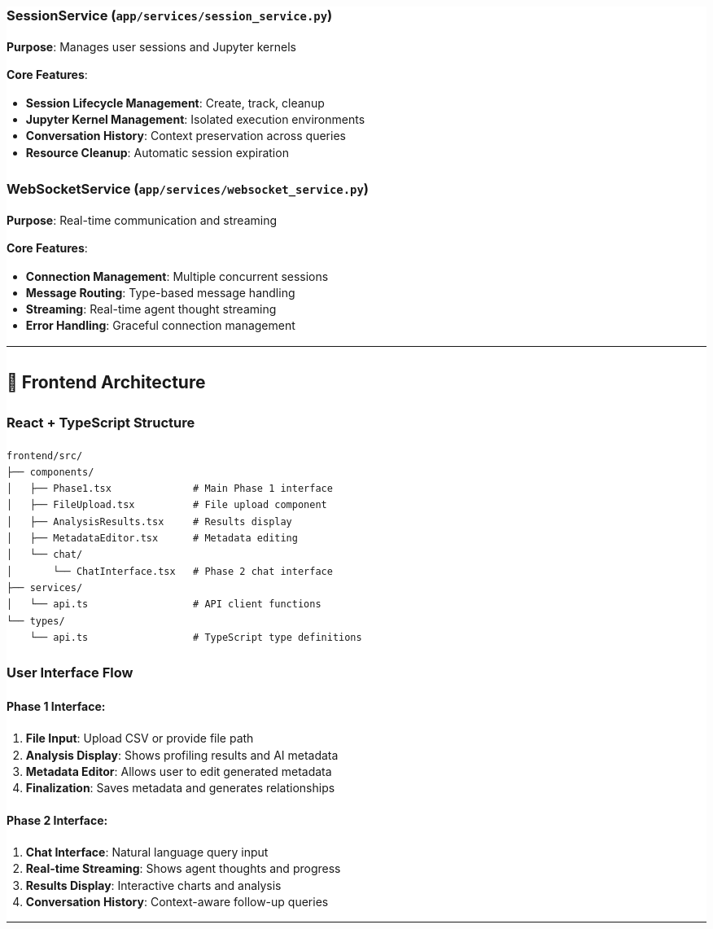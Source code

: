 ### **SessionService** (`app/services/session_service.py`)
**Purpose**: Manages user sessions and Jupyter kernels

**Core Features**:
- **Session Lifecycle Management**: Create, track, cleanup
- **Jupyter Kernel Management**: Isolated execution environments
- **Conversation History**: Context preservation across queries
- **Resource Cleanup**: Automatic session expiration

### **WebSocketService** (`app/services/websocket_service.py`)
**Purpose**: Real-time communication and streaming

**Core Features**:
- **Connection Management**: Multiple concurrent sessions
- **Message Routing**: Type-based message handling
- **Streaming**: Real-time agent thought streaming
- **Error Handling**: Graceful connection management

---

## 🎨 Frontend Architecture

### **React + TypeScript Structure**
```
frontend/src/
├── components/
│   ├── Phase1.tsx              # Main Phase 1 interface
│   ├── FileUpload.tsx          # File upload component
│   ├── AnalysisResults.tsx     # Results display
│   ├── MetadataEditor.tsx      # Metadata editing
│   └── chat/
│       └── ChatInterface.tsx   # Phase 2 chat interface
├── services/
│   └── api.ts                  # API client functions
└── types/
    └── api.ts                  # TypeScript type definitions
```

### **User Interface Flow**

#### **Phase 1 Interface**:
1. **File Input**: Upload CSV or provide file path
2. **Analysis Display**: Shows profiling results and AI metadata
3. **Metadata Editor**: Allows user to edit generated metadata
4. **Finalization**: Saves metadata and generates relationships

#### **Phase 2 Interface**:
1. **Chat Interface**: Natural language query input
2. **Real-time Streaming**: Shows agent thoughts and progress
3. **Results Display**: Interactive charts and analysis
4. **Conversation History**: Context-aware follow-up queries

---